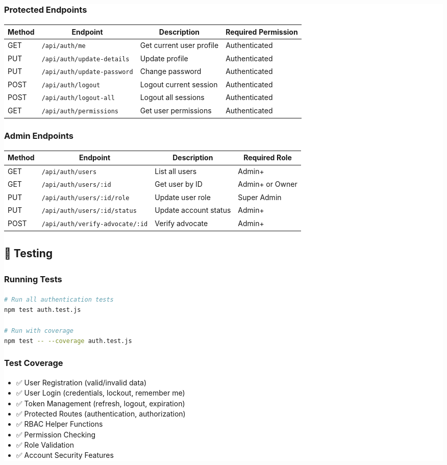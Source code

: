 ### Protected Endpoints

| Method | Endpoint | Description | Required Permission |
|--------|----------|-------------|-------------------|
| GET | `/api/auth/me` | Get current user profile | Authenticated |
| PUT | `/api/auth/update-details` | Update profile | Authenticated |
| PUT | `/api/auth/update-password` | Change password | Authenticated |
| POST | `/api/auth/logout` | Logout current session | Authenticated |
| POST | `/api/auth/logout-all` | Logout all sessions | Authenticated |
| GET | `/api/auth/permissions` | Get user permissions | Authenticated |

### Admin Endpoints

| Method | Endpoint | Description | Required Role |
|--------|----------|-------------|---------------|
| GET | `/api/auth/users` | List all users | Admin+ |
| GET | `/api/auth/users/:id` | Get user by ID | Admin+ or Owner |
| PUT | `/api/auth/users/:id/role` | Update user role | Super Admin |
| PUT | `/api/auth/users/:id/status` | Update account status | Admin+ |
| POST | `/api/auth/verify-advocate/:id` | Verify advocate | Admin+ |

## 🧪 Testing

### Running Tests

```bash
# Run all authentication tests
npm test auth.test.js

# Run with coverage
npm test -- --coverage auth.test.js
```

### Test Coverage

- ✅ User Registration (valid/invalid data)
- ✅ User Login (credentials, lockout, remember me)
- ✅ Token Management (refresh, logout, expiration)
- ✅ Protected Routes (authentication, authorization)
- ✅ RBAC Helper Functions
- ✅ Permission Checking
- ✅ Role Validation
- ✅ Account Security Features
